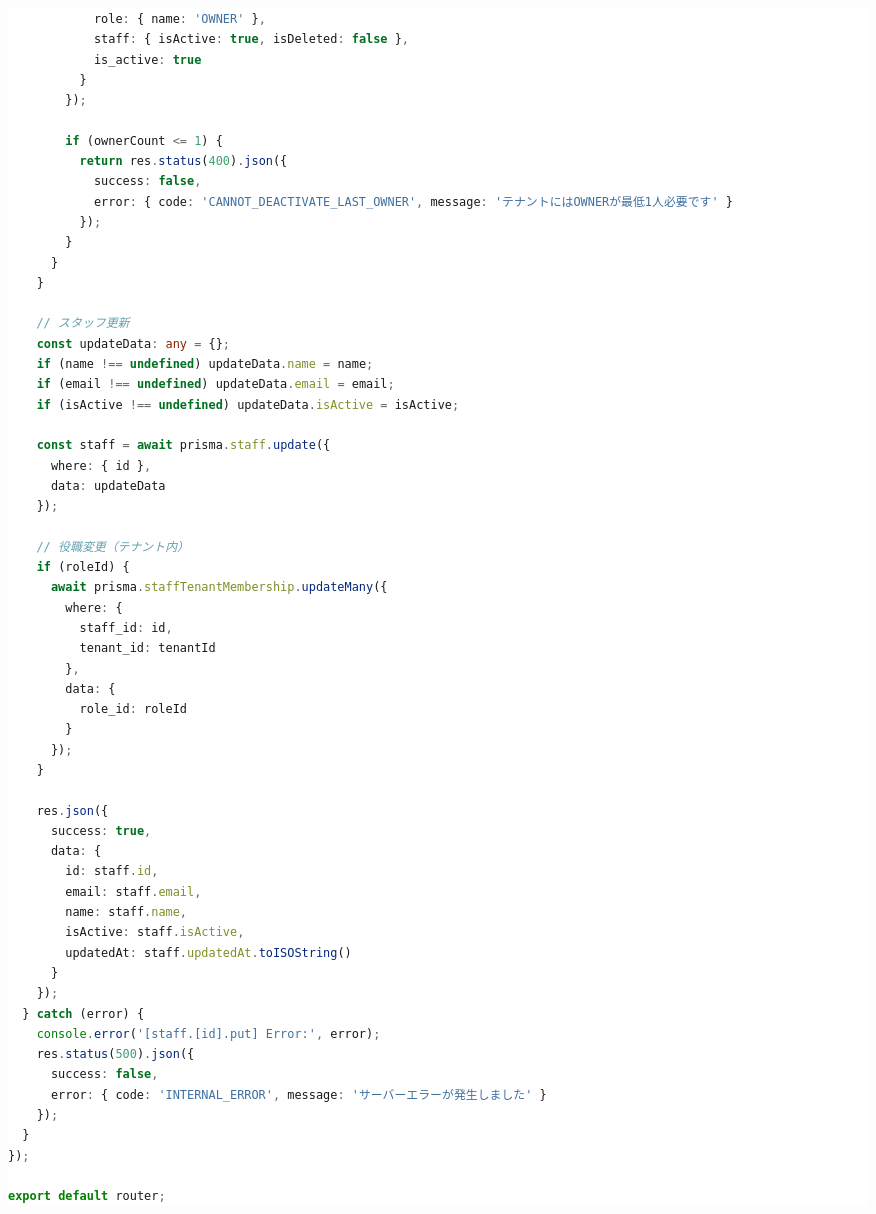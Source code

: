 ```typescript
            role: { name: 'OWNER' },
            staff: { isActive: true, isDeleted: false },
            is_active: true
          }
        });

        if (ownerCount <= 1) {
          return res.status(400).json({
            success: false,
            error: { code: 'CANNOT_DEACTIVATE_LAST_OWNER', message: 'テナントにはOWNERが最低1人必要です' }
          });
        }
      }
    }

    // スタッフ更新
    const updateData: any = {};
    if (name !== undefined) updateData.name = name;
    if (email !== undefined) updateData.email = email;
    if (isActive !== undefined) updateData.isActive = isActive;

    const staff = await prisma.staff.update({
      where: { id },
      data: updateData
    });

    // 役職変更（テナント内）
    if (roleId) {
      await prisma.staffTenantMembership.updateMany({
        where: {
          staff_id: id,
          tenant_id: tenantId
        },
        data: {
          role_id: roleId
        }
      });
    }

    res.json({
      success: true,
      data: {
        id: staff.id,
        email: staff.email,
        name: staff.name,
        isActive: staff.isActive,
        updatedAt: staff.updatedAt.toISOString()
      }
    });
  } catch (error) {
    console.error('[staff.[id].put] Error:', error);
    res.status(500).json({
      success: false,
      error: { code: 'INTERNAL_ERROR', message: 'サーバーエラーが発生しました' }
    });
  }
});

export default router;
```
